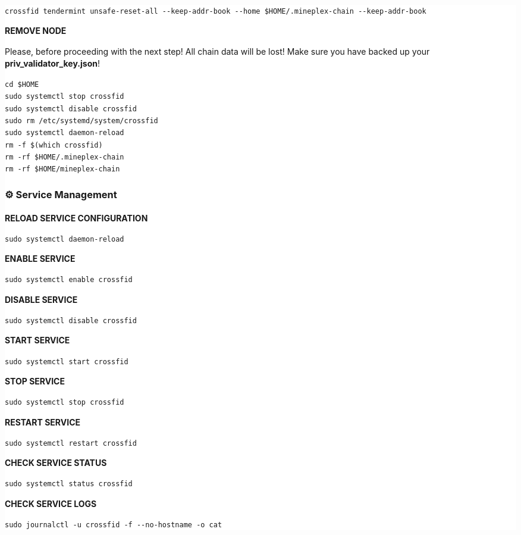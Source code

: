 ```
crossfid tendermint unsafe-reset-all --keep-addr-book --home $HOME/.mineplex-chain --keep-addr-book
```

**REMOVE NODE**

Please, before proceeding with the next step! All chain data will be lost! Make sure you have backed up your **priv\_validator\_key.json**!

```
cd $HOME
sudo systemctl stop crossfid
sudo systemctl disable crossfid
sudo rm /etc/systemd/system/crossfid
sudo systemctl daemon-reload
rm -f $(which crossfid)
rm -rf $HOME/.mineplex-chain
rm -rf $HOME/mineplex-chain
```

### ⚙️ Service Management <a href="#service-management" id="service-management"></a>

**RELOAD SERVICE CONFIGURATION**

```
sudo systemctl daemon-reload
```

**ENABLE SERVICE**

```
sudo systemctl enable crossfid
```

**DISABLE SERVICE**

```
sudo systemctl disable crossfid
```

**START SERVICE**

```
sudo systemctl start crossfid
```

**STOP SERVICE**

```
sudo systemctl stop crossfid
```

**RESTART SERVICE**

```
sudo systemctl restart crossfid
```

**CHECK SERVICE STATUS**

```
sudo systemctl status crossfid
```

**CHECK SERVICE LOGS**

```
sudo journalctl -u crossfid -f --no-hostname -o cat
```
